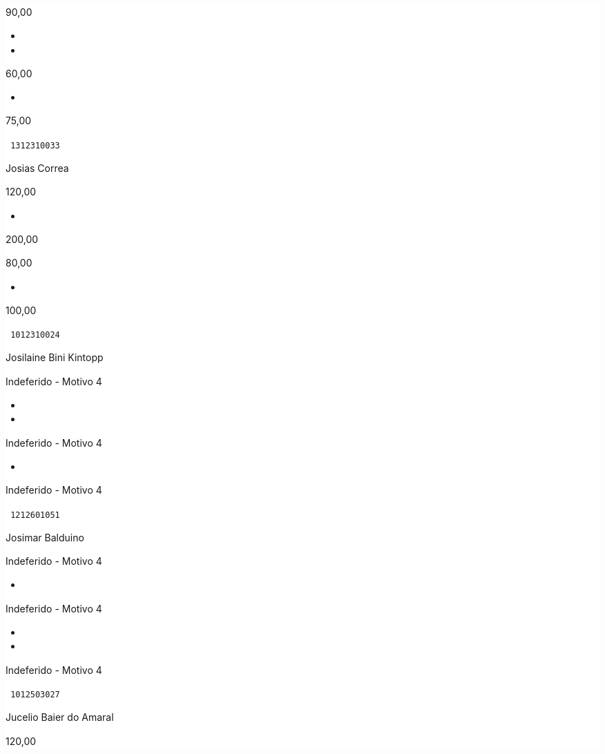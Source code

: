   90,00

   -

   -

   60,00

   -

   75,00

     1312310033

   Josias Correa

   120,00

   -

   200,00

   80,00

   -

   100,00

     1012310024

   Josilaine Bini Kintopp

   Indeferido - Motivo 4

   -

   -

   Indeferido - Motivo 4

   -

   Indeferido - Motivo 4

     1212601051

   Josimar Balduino

   Indeferido - Motivo 4

   -

   Indeferido - Motivo 4

   -

   -

   Indeferido - Motivo 4

     1012503027

   Jucelio Baier do Amaral

   120,00
